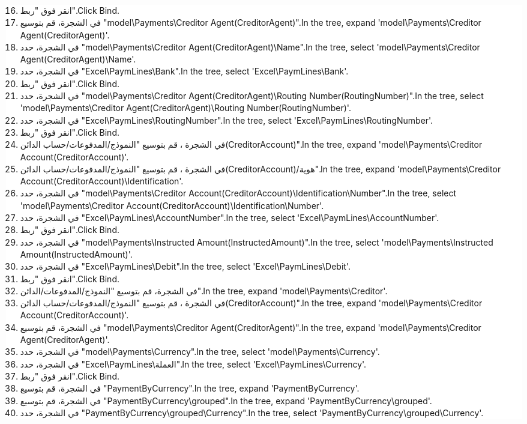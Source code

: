 16. <span data-ttu-id="12b0e-200">انقر فوق "ربط".</span><span class="sxs-lookup"><span data-stu-id="12b0e-200">Click Bind.</span></span>
17. <span data-ttu-id="12b0e-201">في الشجرة، قم بتوسيع "model\Payments\Creditor Agent(CreditorAgent)".</span><span class="sxs-lookup"><span data-stu-id="12b0e-201">In the tree, expand 'model\Payments\Creditor Agent(CreditorAgent)'.</span></span>
18. <span data-ttu-id="12b0e-202">في الشجرة، حدد "model\Payments\Creditor Agent(CreditorAgent)\Name".</span><span class="sxs-lookup"><span data-stu-id="12b0e-202">In the tree, select 'model\Payments\Creditor Agent(CreditorAgent)\Name'.</span></span>
19. <span data-ttu-id="12b0e-203">في الشجرة، حدد "Excel\PaymLines\Bank".</span><span class="sxs-lookup"><span data-stu-id="12b0e-203">In the tree, select 'Excel\PaymLines\Bank'.</span></span>
20. <span data-ttu-id="12b0e-204">انقر فوق "ربط".</span><span class="sxs-lookup"><span data-stu-id="12b0e-204">Click Bind.</span></span>
21. <span data-ttu-id="12b0e-205">في الشجرة، حدد "model\Payments\Creditor Agent(CreditorAgent)\Routing Number(RoutingNumber)".</span><span class="sxs-lookup"><span data-stu-id="12b0e-205">In the tree, select 'model\Payments\Creditor Agent(CreditorAgent)\Routing Number(RoutingNumber)'.</span></span>
22. <span data-ttu-id="12b0e-206">في الشجرة، حدد "Excel\PaymLines\RoutingNumber".</span><span class="sxs-lookup"><span data-stu-id="12b0e-206">In the tree, select 'Excel\PaymLines\RoutingNumber'.</span></span>
23. <span data-ttu-id="12b0e-207">انقر فوق "ربط".</span><span class="sxs-lookup"><span data-stu-id="12b0e-207">Click Bind.</span></span>
24. <span data-ttu-id="12b0e-208">في الشجرة ، قم بتوسيع "النموذج/المدفوعات/حساب الدائن(CreditorAccount)".</span><span class="sxs-lookup"><span data-stu-id="12b0e-208">In the tree, expand 'model\Payments\Creditor Account(CreditorAccount)'.</span></span>
25. <span data-ttu-id="12b0e-209">في الشجرة ، قم بتوسيع "النموذج/المدفوعات/حساب الدائن(CreditorAccount)/هوية".</span><span class="sxs-lookup"><span data-stu-id="12b0e-209">In the tree, expand 'model\Payments\Creditor Account(CreditorAccount)\Identification'.</span></span>
26. <span data-ttu-id="12b0e-210">في الشجرة، حدد "model\Payments\Creditor Account(CreditorAccount)\Identification\Number".</span><span class="sxs-lookup"><span data-stu-id="12b0e-210">In the tree, select 'model\Payments\Creditor Account(CreditorAccount)\Identification\Number'.</span></span>
27. <span data-ttu-id="12b0e-211">في الشجرة، حدد "Excel\PaymLines\AccountNumber".</span><span class="sxs-lookup"><span data-stu-id="12b0e-211">In the tree, select 'Excel\PaymLines\AccountNumber'.</span></span>
28. <span data-ttu-id="12b0e-212">انقر فوق "ربط".</span><span class="sxs-lookup"><span data-stu-id="12b0e-212">Click Bind.</span></span>
29. <span data-ttu-id="12b0e-213">في الشجرة، حدد "model\Payments\Instructed Amount(InstructedAmount)".</span><span class="sxs-lookup"><span data-stu-id="12b0e-213">In the tree, select 'model\Payments\Instructed Amount(InstructedAmount)'.</span></span>
30. <span data-ttu-id="12b0e-214">في الشجرة، حدد "Excel\PaymLines\Debit".</span><span class="sxs-lookup"><span data-stu-id="12b0e-214">In the tree, select 'Excel\PaymLines\Debit'.</span></span>
31. <span data-ttu-id="12b0e-215">انقر فوق "ربط".</span><span class="sxs-lookup"><span data-stu-id="12b0e-215">Click Bind.</span></span>
32. <span data-ttu-id="12b0e-216">في الشجرة، قم بتوسيع "النموذج/المدفوعات/الدائن".</span><span class="sxs-lookup"><span data-stu-id="12b0e-216">In the tree, expand 'model\Payments\Creditor'.</span></span>
33. <span data-ttu-id="12b0e-217">في الشجرة ، قم بتوسيع "النموذج/المدفوعات/حساب الدائن(CreditorAccount)".</span><span class="sxs-lookup"><span data-stu-id="12b0e-217">In the tree, expand 'model\Payments\Creditor Account(CreditorAccount)'.</span></span>
34. <span data-ttu-id="12b0e-218">في الشجرة، قم بتوسيع "model\Payments\Creditor Agent(CreditorAgent)".</span><span class="sxs-lookup"><span data-stu-id="12b0e-218">In the tree, expand 'model\Payments\Creditor Agent(CreditorAgent)'.</span></span>
35. <span data-ttu-id="12b0e-219">في الشجرة، حدد "model\Payments\Currency".</span><span class="sxs-lookup"><span data-stu-id="12b0e-219">In the tree, select 'model\Payments\Currency'.</span></span>
36. <span data-ttu-id="12b0e-220">في الشجرة، حدد "Excel\PaymLines\العملة".</span><span class="sxs-lookup"><span data-stu-id="12b0e-220">In the tree, select 'Excel\PaymLines\Currency'.</span></span>
37. <span data-ttu-id="12b0e-221">انقر فوق "ربط".</span><span class="sxs-lookup"><span data-stu-id="12b0e-221">Click Bind.</span></span>
38. <span data-ttu-id="12b0e-222">في الشجرة، قم بتوسيع "PaymentByCurrency".</span><span class="sxs-lookup"><span data-stu-id="12b0e-222">In the tree, expand 'PaymentByCurrency'.</span></span>
39. <span data-ttu-id="12b0e-223">في الشجرة، قم بتوسيع "PaymentByCurrency\grouped".</span><span class="sxs-lookup"><span data-stu-id="12b0e-223">In the tree, expand 'PaymentByCurrency\grouped'.</span></span>
40. <span data-ttu-id="12b0e-224">في الشجرة، حدد "PaymentByCurrency\grouped\Currency".</span><span class="sxs-lookup"><span data-stu-id="12b0e-224">In the tree, select 'PaymentByCurrency\grouped\Currency'.</span></span>